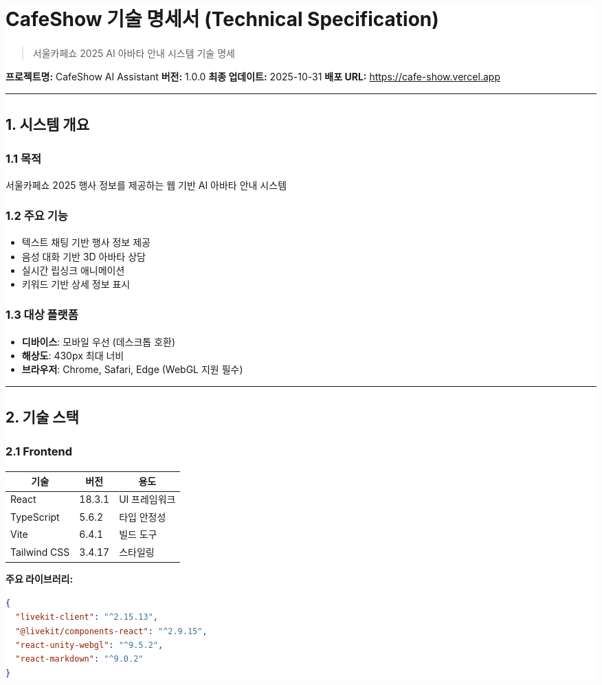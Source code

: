 # CafeShow 기술 명세서 (Technical Specification)

> 서울카페쇼 2025 AI 아바타 안내 시스템 기술 명세

**프로젝트명:** CafeShow AI Assistant
**버전:** 1.0.0
**최종 업데이트:** 2025-10-31
**배포 URL:** https://cafe-show.vercel.app

---

## 1. 시스템 개요

### 1.1 목적
서울카페쇼 2025 행사 정보를 제공하는 웹 기반 AI 아바타 안내 시스템

### 1.2 주요 기능
- 텍스트 채팅 기반 행사 정보 제공
- 음성 대화 기반 3D 아바타 상담
- 실시간 립싱크 애니메이션
- 키워드 기반 상세 정보 표시

### 1.3 대상 플랫폼
- **디바이스**: 모바일 우선 (데스크톱 호환)
- **해상도**: 430px 최대 너비
- **브라우저**: Chrome, Safari, Edge (WebGL 지원 필수)

---

## 2. 기술 스택

### 2.1 Frontend

| 기술 | 버전 | 용도 |
|------|------|------|
| React | 18.3.1 | UI 프레임워크 |
| TypeScript | 5.6.2 | 타입 안정성 |
| Vite | 6.4.1 | 빌드 도구 |
| Tailwind CSS | 3.4.17 | 스타일링 |

**주요 라이브러리:**
```json
{
  "livekit-client": "^2.15.13",
  "@livekit/components-react": "^2.9.15",
  "react-unity-webgl": "^9.5.2",
  "react-markdown": "^9.0.2"
}
```
